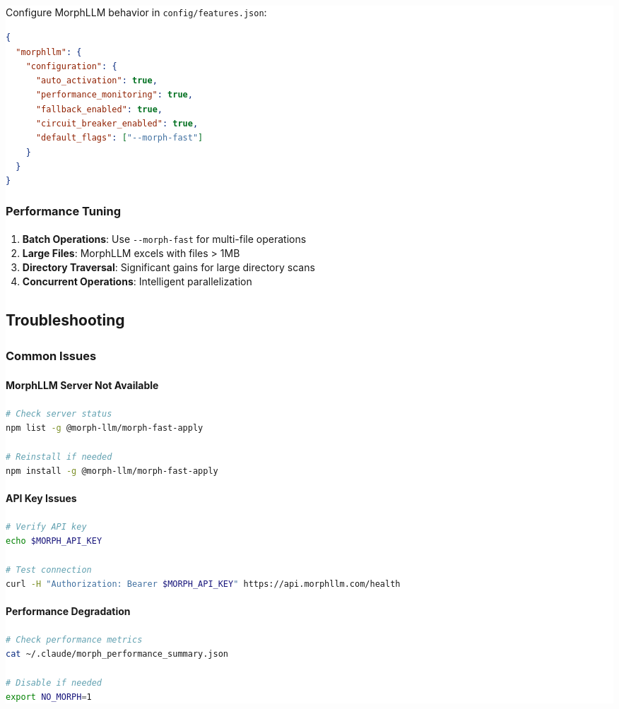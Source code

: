 Configure MorphLLM behavior in `config/features.json`:

```json
{
  "morphllm": {
    "configuration": {
      "auto_activation": true,
      "performance_monitoring": true,
      "fallback_enabled": true,
      "circuit_breaker_enabled": true,
      "default_flags": ["--morph-fast"]
    }
  }
}
```

### Performance Tuning

1. **Batch Operations**: Use `--morph-fast` for multi-file operations
2. **Large Files**: MorphLLM excels with files > 1MB
3. **Directory Traversal**: Significant gains for large directory scans
4. **Concurrent Operations**: Intelligent parallelization

## Troubleshooting

### Common Issues

#### MorphLLM Server Not Available
```bash
# Check server status
npm list -g @morph-llm/morph-fast-apply

# Reinstall if needed
npm install -g @morph-llm/morph-fast-apply
```

#### API Key Issues
```bash
# Verify API key
echo $MORPH_API_KEY

# Test connection
curl -H "Authorization: Bearer $MORPH_API_KEY" https://api.morphllm.com/health
```

#### Performance Degradation
```bash
# Check performance metrics
cat ~/.claude/morph_performance_summary.json

# Disable if needed
export NO_MORPH=1
```
